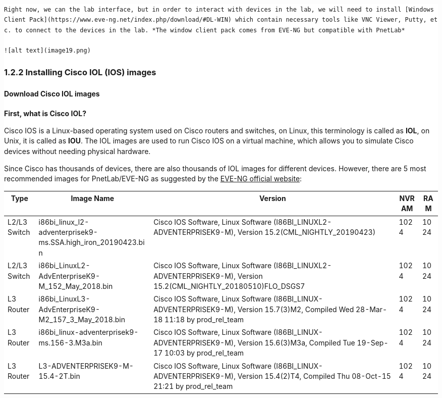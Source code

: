     Right now, we can the lab interface, but in order to interact with devices in the lab, we will need to install [Windows Client Pack](https://www.eve-ng.net/index.php/download/#DL-WIN) which contain necessary tools like VNC Viewer, Putty, etc. to connect to the devices in the lab. *The window client pack comes from EVE-NG but compatible with PnetLab*

    ![alt text](image19.png)

### 1.2.2 Installing Cisco IOL (IOS) images

#### Download Cisco IOL images

**First, what is Cisco IOL?**

Cisco IOS is a Linux-based operating system used on Cisco routers and switches, on Linux, this terminology is called as **IOL**, on Unix, it is called as **IOU**. The IOL images are used to run Cisco IOS on a virtual machine, which allows you to simulate Cisco devices without needing physical hardware.

Since Cisco has thousands of devices, there are also thousands of IOL images for different devices. However, there are 5 most recommended images for PnetLab/EVE-NG as suggested by the [EVE-NG official website](https://www.eve-ng.net/index.php/documentation/howtos/howto-add-cisco-iol-ios-on-linux/):

| Type         | Image Name                                              | Version                                                                 | NVRAM | RAM  |
|--------------|----------------------------------------------------------|-------------------------------------------------------------------------|-------|------|
| L2/L3 Switch | i86bi_linux_l2-adventerprisek9-ms.SSA.high_iron_20190423.bin | Cisco IOS Software, Linux Software (I86BI_LINUXL2-ADVENTERPRISEK9-M), Version 15.2(CML_NIGHTLY_20190423) | 1024  | 1024 |
| L2/L3 Switch | i86bi_LinuxL2-AdvEnterpriseK9-M_152_May_2018.bin         | Cisco IOS Software, Linux Software (I86BI_LINUXL2-ADVENTERPRISEK9-M), Version 15.2(CML_NIGHTLY_20180510)FLO_DSGS7 | 1024  | 1024 |
| L3 Router    | i86bi_LinuxL3-AdvEnterpriseK9-M2_157_3_May_2018.bin      | Cisco IOS Software, Linux Software (I86BI_LINUX-ADVENTERPRISEK9-M), Version 15.7(3)M2, Compiled Wed 28-Mar-18 11:18 by prod_rel_team | 1024  | 1024 |
| L3 Router    | i86bi_linux-adventerprisek9-ms.156-3.M3a.bin             | Cisco IOS Software, Linux Software (I86BI_LINUX-ADVENTERPRISEK9-M), Version 15.6(3)M3a, Compiled Tue 19-Sep-17 10:03 by prod_rel_team | 1024  | 1024 |
| L3 Router    | L3-ADVENTERPRISEK9-M-15.4-2T.bin                         | Cisco IOS Software, Linux Software (I86BI_LINUX-ADVENTERPRISEK9-M), Version 15.4(2)T4, Compiled Thu 08-Oct-15 21:21 by prod_rel_team | 1024  | 1024 |
